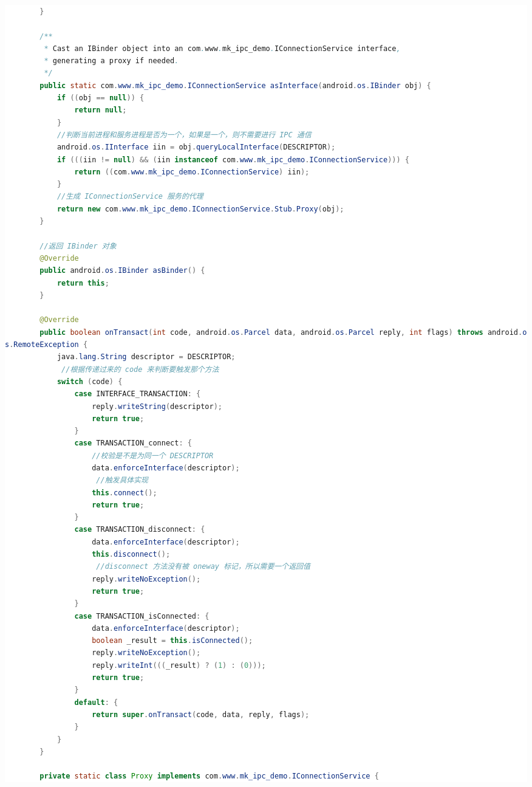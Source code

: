 ```java
        }

        /**
         * Cast an IBinder object into an com.www.mk_ipc_demo.IConnectionService interface,
         * generating a proxy if needed.
         */
        public static com.www.mk_ipc_demo.IConnectionService asInterface(android.os.IBinder obj) {
            if ((obj == null)) {
                return null;
            }
            //判断当前进程和服务进程是否为一个，如果是一个，则不需要进行 IPC 通信
            android.os.IInterface iin = obj.queryLocalInterface(DESCRIPTOR);
            if (((iin != null) && (iin instanceof com.www.mk_ipc_demo.IConnectionService))) {
                return ((com.www.mk_ipc_demo.IConnectionService) iin);
            }
            //生成 IConnectionService 服务的代理
            return new com.www.mk_ipc_demo.IConnectionService.Stub.Proxy(obj);
        }

        //返回 IBinder 对象
        @Override
        public android.os.IBinder asBinder() {
            return this;
        }

        @Override
        public boolean onTransact(int code, android.os.Parcel data, android.os.Parcel reply, int flags) throws android.os.RemoteException {
            java.lang.String descriptor = DESCRIPTOR;
             //根据传递过来的 code 来判断要触发那个方法
            switch (code) {
                case INTERFACE_TRANSACTION: {
                    reply.writeString(descriptor);
                    return true;
                }
                case TRANSACTION_connect: {
                    //校验是不是为同一个 DESCRIPTOR
                    data.enforceInterface(descriptor);
                     //触发具体实现
                    this.connect();
                    return true;
                }
                case TRANSACTION_disconnect: {
                    data.enforceInterface(descriptor);
                    this.disconnect();
                     //disconnect 方法没有被 oneway 标记，所以需要一个返回值
                    reply.writeNoException();
                    return true;
                }
                case TRANSACTION_isConnected: {
                    data.enforceInterface(descriptor);
                    boolean _result = this.isConnected();
                    reply.writeNoException();
                    reply.writeInt(((_result) ? (1) : (0)));
                    return true;
                }
                default: {
                    return super.onTransact(code, data, reply, flags);
                }
            }
        }

        private static class Proxy implements com.www.mk_ipc_demo.IConnectionService {
```